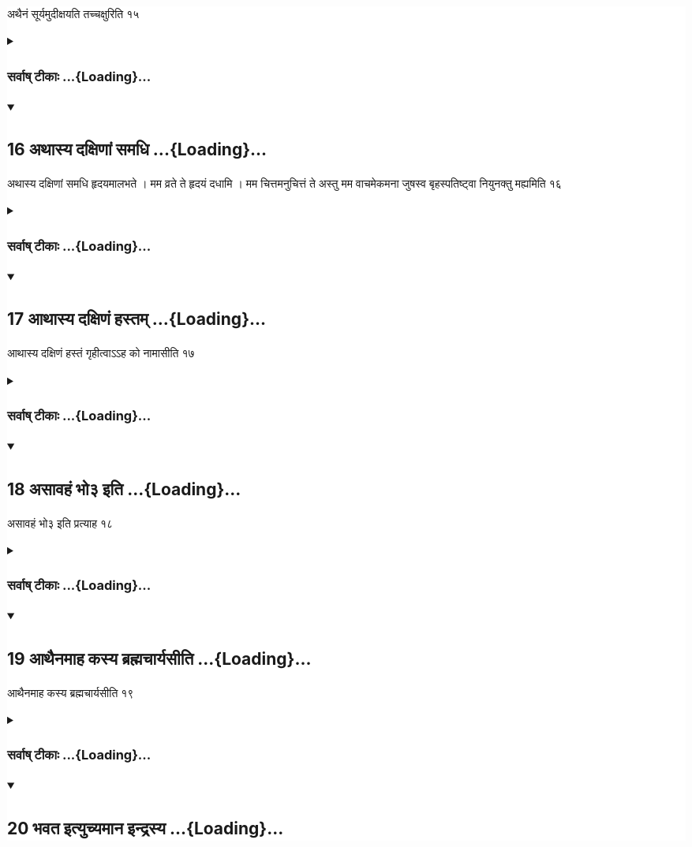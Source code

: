 अथैनं सूर्यमुदीक्षयति तच्चक्षुरिति १५
</details>
</div>
<div class="js_include collapsed" newlevelforh1="3" title="सर्वाष् टीकाः" unfilled url="/vedAH_yajuH/vAjasaneyam/sUtram/pAraskara-gRhyam/sarvASh_TIkAH/2/02/15_athainaM_sUryamudIxayati_tachchaxuriti.md">
<details><summary><h3>सर्वाष् टीकाः ...{Loading}...</h3></summary></details>
</div>
<div class="js_include" includetitle="true" newlevelforh1="2" unfilled url="/vedAH_yajuH/vAjasaneyam/sUtram/pAraskara-gRhyam/vishvAsa-prastutiH/2/02/16_athAsya_daxiNAM_samadhi.md">
<details open><summary><h2>16 अथास्य दक्षिणां समधि ...{Loading}...</h2></summary>

अथास्य दक्षिणां समधि हृदयमालभते । मम व्रते ते हृदयं दधामि । मम चित्तमनुचित्तं ते अस्तु मम वाचमेकमना जुषस्व बृहस्पतिष्ट्वा नियुनक्तु मह्यमिति १६
</details>
</div>
<div class="js_include collapsed" newlevelforh1="3" title="सर्वाष् टीकाः" unfilled url="/vedAH_yajuH/vAjasaneyam/sUtram/pAraskara-gRhyam/sarvASh_TIkAH/2/02/16_athAsya_daxiNAM_samadhi.md">
<details><summary><h3>सर्वाष् टीकाः ...{Loading}...</h3></summary></details>
</div>
<div class="js_include" includetitle="true" newlevelforh1="2" unfilled url="/vedAH_yajuH/vAjasaneyam/sUtram/pAraskara-gRhyam/vishvAsa-prastutiH/2/02/17_AthAsya_daxiNaM_hastam.md">
<details open><summary><h2>17 आथास्य दक्षिणं हस्तम् ...{Loading}...</h2></summary>

आथास्य दक्षिणं हस्तं गृहीत्वाऽऽह को नामासीति १७
</details>
</div>
<div class="js_include collapsed" newlevelforh1="3" title="सर्वाष् टीकाः" unfilled url="/vedAH_yajuH/vAjasaneyam/sUtram/pAraskara-gRhyam/sarvASh_TIkAH/2/02/17_AthAsya_daxiNaM_hastam.md">
<details><summary><h3>सर्वाष् टीकाः ...{Loading}...</h3></summary></details>
</div>
<div class="js_include" includetitle="true" newlevelforh1="2" unfilled url="/vedAH_yajuH/vAjasaneyam/sUtram/pAraskara-gRhyam/vishvAsa-prastutiH/2/02/18_iti_pratyAha.md">
<details open><summary><h2>18 असावहं भो३ इति ...{Loading}...</h2></summary>

असावहं भो३ इति प्रत्याह १८   

</details>
</div>
<div class="js_include collapsed" newlevelforh1="3" title="सर्वाष् टीकाः" unfilled url="/vedAH_yajuH/vAjasaneyam/sUtram/pAraskara-gRhyam/sarvASh_TIkAH/2/02/18_iti_pratyAha.md">
<details><summary><h3>सर्वाष् टीकाः ...{Loading}...</h3></summary></details>
</div>
<div class="js_include" includetitle="true" newlevelforh1="2" unfilled url="/vedAH_yajuH/vAjasaneyam/sUtram/pAraskara-gRhyam/vishvAsa-prastutiH/2/02/19_AthainamAha_kasya_brahmachAryasIti.md">
<details open><summary><h2>19 आथैनमाह कस्य ब्रह्मचार्यसीति ...{Loading}...</h2></summary>

आथैनमाह कस्य ब्रह्मचार्यसीति १९
</details>
</div>
<div class="js_include collapsed" newlevelforh1="3" title="सर्वाष् टीकाः" unfilled url="/vedAH_yajuH/vAjasaneyam/sUtram/pAraskara-gRhyam/sarvASh_TIkAH/2/02/19_AthainamAha_kasya_brahmachAryasIti.md">
<details><summary><h3>सर्वाष् टीकाः ...{Loading}...</h3></summary></details>
</div>
<div class="js_include" includetitle="true" newlevelforh1="2" unfilled url="/vedAH_yajuH/vAjasaneyam/sUtram/pAraskara-gRhyam/vishvAsa-prastutiH/2/02/20_bhavata_ityuchyamAna_indrasya.md">
<details open><summary><h2>20 भवत इत्युच्यमान इन्द्रस्य ...{Loading}...</h2></summary>

